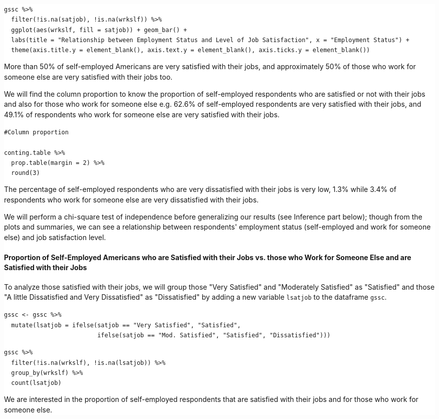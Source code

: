 

```{r}
gssc %>%
  filter(!is.na(satjob), !is.na(wrkslf)) %>%
  ggplot(aes(wrkslf, fill = satjob)) + geom_bar() + 
  labs(title = "Relationship between Employment Status and Level of Job Satisfaction", x = "Employment Status") +
  theme(axis.title.y = element_blank(), axis.text.y = element_blank(), axis.ticks.y = element_blank())
```

More than 50% of self-employed Americans are very satisfied with their jobs, and approximately 50% of those who work for someone else are very satisfied with their jobs too.

We will find the column proportion to know the proportion of self-employed respondents who are satisfied or not with their jobs and also for those who work for someone else e.g. 62.6% of self-employed respondents are very satisfied with their jobs, and 49.1% of respondents who work for someone else are very satisfied with their jobs.

```{r}
#Column proportion

conting.table %>%
  prop.table(margin = 2) %>%
  round(3)
```

The percentage of self-employed respondents who are very dissatisfied with their jobs is very low, 1.3% while 3.4% of respondents who work for someone else are very dissatisfied with their jobs.

We will perform a chi-square test of independence before generalizing our results (see Inference part below); though from the plots and summaries, we can see a relationship between respondents' employment status (self-employed and work for someone else) and job satisfaction level.


#### Proportion of Self-Employed Americans who are Satisfied with their Jobs vs. those who Work for Someone Else and are Satisfied with their Jobs

To analyze those satisfied with their jobs, we will group those "Very Satisfied" and "Moderately Satisfied" as "Satisfied" and those "A little Dissatisfied and Very Dissatisfied" as "Dissatisfied" by adding a new variable `lsatjob` to the dataframe `gssc`.

```{r}
gssc <- gssc %>% 
  mutate(lsatjob = ifelse(satjob == "Very Satisfied", "Satisfied", 
                          ifelse(satjob == "Mod. Satisfied", "Satisfied", "Dissatisfied")))
```
<a id="my_data1"></a>
```{r}
gssc %>% 
  filter(!is.na(wrkslf), !is.na(lsatjob)) %>% 
  group_by(wrkslf) %>% 
  count(lsatjob)
```

We are interested in the proportion of self-employed respondents that are satisfied with their jobs and for those who work for someone else.
